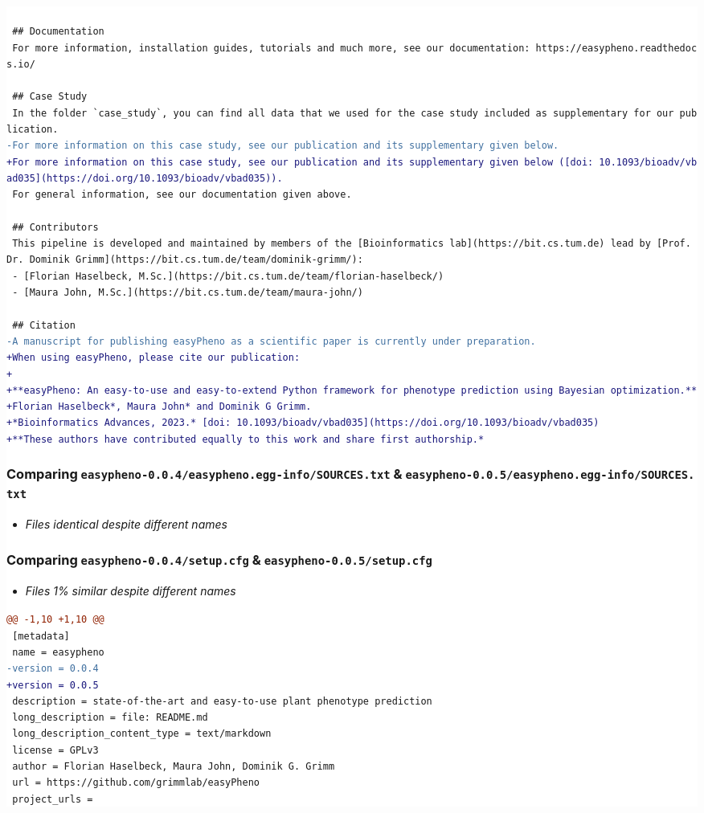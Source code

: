 ```diff
 
 ## Documentation
 For more information, installation guides, tutorials and much more, see our documentation: https://easypheno.readthedocs.io/
 
 ## Case Study
 In the folder `case_study`, you can find all data that we used for the case study included as supplementary for our publication.  
-For more information on this case study, see our publication and its supplementary given below.  
+For more information on this case study, see our publication and its supplementary given below ([doi: 10.1093/bioadv/vbad035](https://doi.org/10.1093/bioadv/vbad035)).
 For general information, see our documentation given above. 
 
 ## Contributors
 This pipeline is developed and maintained by members of the [Bioinformatics lab](https://bit.cs.tum.de) lead by [Prof. Dr. Dominik Grimm](https://bit.cs.tum.de/team/dominik-grimm/):
 - [Florian Haselbeck, M.Sc.](https://bit.cs.tum.de/team/florian-haselbeck/)
 - [Maura John, M.Sc.](https://bit.cs.tum.de/team/maura-john/)
 
 ## Citation
-A manuscript for publishing easyPheno as a scientific paper is currently under preparation.
+When using easyPheno, please cite our publication:  
+
+**easyPheno: An easy-to-use and easy-to-extend Python framework for phenotype prediction using Bayesian optimization.**  
+Florian Haselbeck*, Maura John* and Dominik G Grimm.    
+*Bioinformatics Advances, 2023.* [doi: 10.1093/bioadv/vbad035](https://doi.org/10.1093/bioadv/vbad035)  
+**These authors have contributed equally to this work and share first authorship.*
```

### Comparing `easypheno-0.0.4/easypheno.egg-info/SOURCES.txt` & `easypheno-0.0.5/easypheno.egg-info/SOURCES.txt`

 * *Files identical despite different names*

### Comparing `easypheno-0.0.4/setup.cfg` & `easypheno-0.0.5/setup.cfg`

 * *Files 1% similar despite different names*

```diff
@@ -1,10 +1,10 @@
 [metadata]
 name = easypheno
-version = 0.0.4
+version = 0.0.5
 description = state-of-the-art and easy-to-use plant phenotype prediction
 long_description = file: README.md
 long_description_content_type = text/markdown
 license = GPLv3
 author = Florian Haselbeck, Maura John, Dominik G. Grimm
 url = https://github.com/grimmlab/easyPheno
 project_urls =
```

